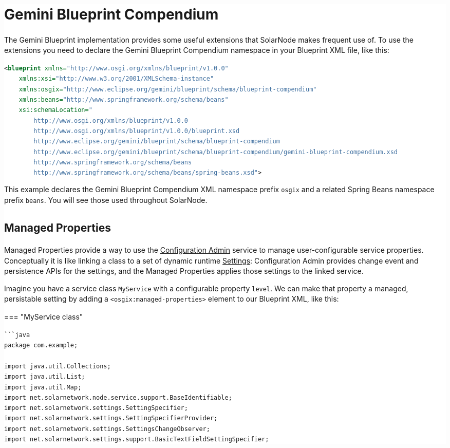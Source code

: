 # Gemini Blueprint Compendium

 The Gemini Blueprint implementation provides some useful extensions that SolarNode makes frequent use of.
 To use the extensions you need to declare the Gemini Blueprint Compendium namespace in your Blueprint
 XML file, like this:

```xml title="Gemini Blueprint Compendium XML declaration"
<blueprint xmlns="http://www.osgi.org/xmlns/blueprint/v1.0.0"
	xmlns:xsi="http://www.w3.org/2001/XMLSchema-instance"
	xmlns:osgix="http://www.eclipse.org/gemini/blueprint/schema/blueprint-compendium"
	xmlns:beans="http://www.springframework.org/schema/beans"
	xsi:schemaLocation="
		http://www.osgi.org/xmlns/blueprint/v1.0.0
		http://www.osgi.org/xmlns/blueprint/v1.0.0/blueprint.xsd
		http://www.eclipse.org/gemini/blueprint/schema/blueprint-compendium
		http://www.eclipse.org/gemini/blueprint/schema/blueprint-compendium/gemini-blueprint-compendium.xsd
		http://www.springframework.org/schema/beans
		http://www.springframework.org/schema/beans/spring-beans.xsd">
```

This example declares the Gemini Blueprint Compendium XML namespace prefix `osgix` and a related Spring Beans
namespace prefix `beans`. You will see those used throughout SolarNode.

## Managed Properties

Managed Properties provide a way to use the [Configuration Admin](configuration-admin.md) service to
manage user-configurable service properties. Conceptually it is like linking a class to a set of
dynamic runtime [Settings](../settings/index.md): Configuration Admin provides change event and
persistence APIs for the settings, and the Managed Properties applies those settings to the linked
service.

Imagine you have a service class `MyService` with a configurable property `level`. We can make
that property a managed, persistable setting by adding a `<osgix:managed-properties>` element to
our Blueprint XML, like this:

=== "MyService class"

	```java
	package com.example;

	import java.util.Collections;
	import java.util.List;
	import java.util.Map;
	import net.solarnetwork.node.service.support.BaseIdentifiable;
	import net.solarnetwork.settings.SettingSpecifier;
	import net.solarnetwork.settings.SettingSpecifierProvider;
	import net.solarnetwork.settings.SettingsChangeObserver;
	import net.solarnetwork.settings.support.BasicTextFieldSettingSpecifier;
